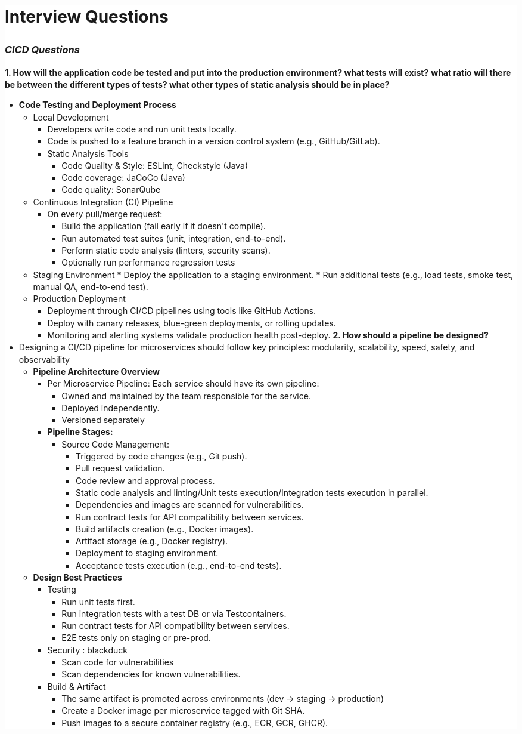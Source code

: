 # Interview Questions


### _CICD Questions_
**1. How will the application code be tested and put into the production environment? what tests will exist?**
   **what ratio will there be between the different types of tests? what other types of static analysis should be in place?**
   * **Code Testing and Deployment Process**
      * Local Development
        * Developers write code and run unit tests locally.
        * Code is pushed to a feature branch in a version control system (e.g., GitHub/GitLab).
        * Static Analysis Tools
           * Code Quality & Style: ESLint, Checkstyle (Java)
           * Code coverage: JaCoCo (Java)
           * Code quality: SonarQube
      * Continuous Integration (CI) Pipeline
         * On every pull/merge request:
           * Build the application (fail early if it doesn't compile). 
           * Run automated test suites (unit, integration, end-to-end). 
           * Perform static code analysis (linters, security scans). 
           * Optionally run performance regression tests
      * Staging Environment
            * Deploy the application to a staging environment.
            * Run additional tests (e.g., load tests, smoke test, manual QA, end-to-end test).
      * Production Deployment
         * Deployment through CI/CD pipelines using tools like GitHub Actions. 
         * Deploy with canary releases, blue-green deployments, or rolling updates. 
         * Monitoring and alerting systems validate production health post-deploy.
**2. How should a pipeline be designed?** 
  * Designing a CI/CD pipeline for microservices should follow key principles: modularity, scalability, speed, safety, and observability
     * **Pipeline Architecture Overview**
        * Per Microservice Pipeline: Each service should have its own pipeline:
          * Owned and maintained by the team responsible for the service. 
          * Deployed independently. 
          * Versioned separately
        * **Pipeline Stages:** 
          * Source Code Management: 
            * Triggered by code changes (e.g., Git push).
            * Pull request validation.
            * Code review and approval process.
            * Static code analysis and linting/Unit tests execution/Integration tests execution in parallel.
            * Dependencies and images are scanned for vulnerabilities.
            * Run contract tests for API compatibility between services.
            * Build artifacts creation (e.g., Docker images).
            * Artifact storage (e.g., Docker registry).
            * Deployment to staging environment.
            * Acceptance tests execution (e.g., end-to-end tests).
     * **Design Best Practices**
        * Testing
            * Run unit tests first. 
            * Run integration tests with a test DB or via Testcontainers. 
            * Run contract tests for API compatibility between services. 
            * E2E tests only on staging or pre-prod.
        * Security : blackduck 
            * Scan code for vulnerabilities
            * Scan dependencies for known vulnerabilities.
        * Build & Artifact
            * The same artifact is promoted across environments (dev → staging → production) 
            * Create a Docker image per microservice tagged with Git SHA. 
            * Push images to a secure container registry (e.g., ECR, GCR, GHCR). 